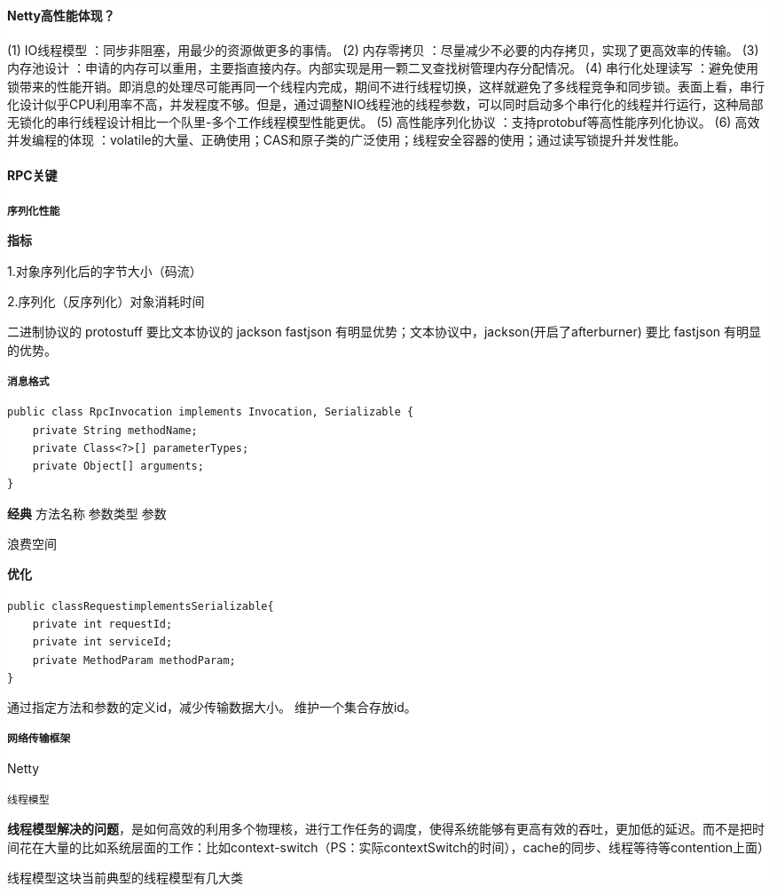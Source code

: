    

#### Netty高性能体现？

(1) IO线程模型 ：同步非阻塞，用最少的资源做更多的事情。
(2) 内存零拷贝 ：尽量减少不必要的内存拷贝，实现了更高效率的传输。
(3) 内存池设计 ：申请的内存可以重用，主要指直接内存。内部实现是用一颗二叉查找树管理内存分配情况。
(4) 串行化处理读写 ：避免使用锁带来的性能开销。即消息的处理尽可能再同一个线程内完成，期间不进行线程切换，这样就避免了多线程竞争和同步锁。表面上看，串行化设计似乎CPU利用率不高，并发程度不够。但是，通过调整NIO线程池的线程参数，可以同时启动多个串行化的线程并行运行，这种局部无锁化的串行线程设计相比一个队里-多个工作线程模型性能更优。
(5) 高性能序列化协议 ：支持protobuf等高性能序列化协议。
(6) 高效并发编程的体现 ：volatile的大量、正确使用；CAS和原子类的广泛使用；线程安全容器的使用；通过读写锁提升并发性能。

#### RPC关键

**`序列化性能`**

**指标**

1.对象序列化后的字节大小（码流）

2.序列化（反序列化）对象消耗时间

二进制协议的 protostuff 要比文本协议的 jackson fastjson 有明显优势；文本协议中，jackson(开启了afterburner) 要比 fastjson 有明显的优势。

**`消息格式`**

```
public class RpcInvocation implements Invocation, Serializable {
    private String methodName;
    private Class<?>[] parameterTypes;
    private Object[] arguments;
}
```

**经典** 方法名称 参数类型 参数

浪费空间

**优化** 

```
public classRequestimplementsSerializable{
    private int requestId;
    private int serviceId;
    private MethodParam methodParam;
}
```

通过指定方法和参数的定义id，减少传输数据大小。 维护一个集合存放id。

**`网络传输框架`**

Netty

`线程模型`

**线程模型解决的问题**，是如何高效的利用多个物理核，进行工作任务的调度，使得系统能够有更高有效的吞吐，更加低的延迟。而不是把时间花在大量的比如系统层面的工作：比如context-switch（PS：实际contextSwitch的时间），cache的同步、线程等待等contention上面）

线程模型这块当前典型的线程模型有几大类
